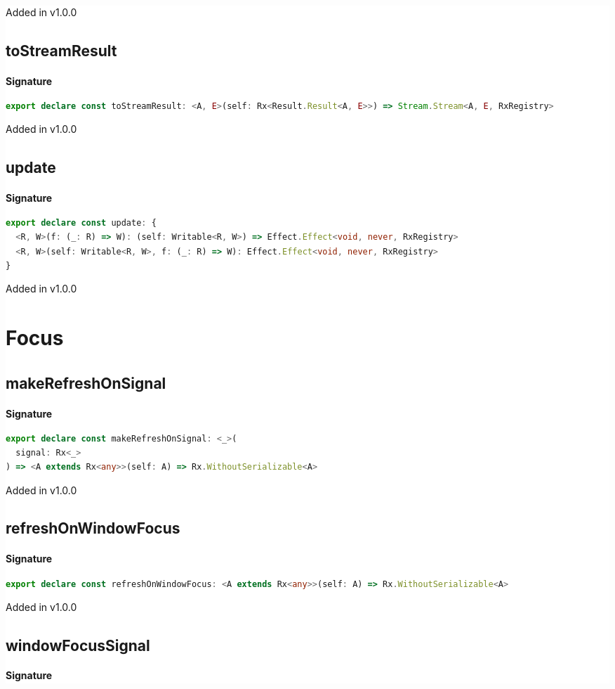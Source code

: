 Added in v1.0.0

## toStreamResult

**Signature**

```ts
export declare const toStreamResult: <A, E>(self: Rx<Result.Result<A, E>>) => Stream.Stream<A, E, RxRegistry>
```

Added in v1.0.0

## update

**Signature**

```ts
export declare const update: {
  <R, W>(f: (_: R) => W): (self: Writable<R, W>) => Effect.Effect<void, never, RxRegistry>
  <R, W>(self: Writable<R, W>, f: (_: R) => W): Effect.Effect<void, never, RxRegistry>
}
```

Added in v1.0.0

# Focus

## makeRefreshOnSignal

**Signature**

```ts
export declare const makeRefreshOnSignal: <_>(
  signal: Rx<_>
) => <A extends Rx<any>>(self: A) => Rx.WithoutSerializable<A>
```

Added in v1.0.0

## refreshOnWindowFocus

**Signature**

```ts
export declare const refreshOnWindowFocus: <A extends Rx<any>>(self: A) => Rx.WithoutSerializable<A>
```

Added in v1.0.0

## windowFocusSignal

**Signature**
